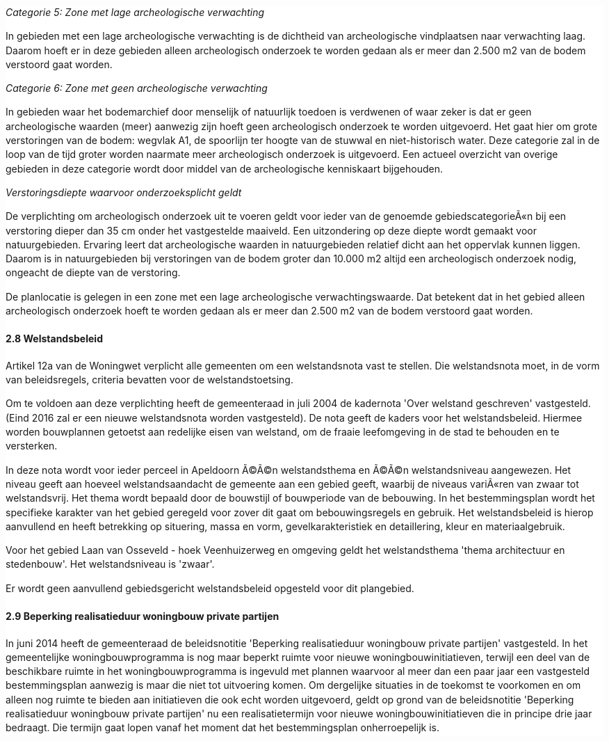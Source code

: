 *Categorie 5: Zone met lage archeologische verwachting*

In gebieden met een lage archeologische verwachting is de dichtheid van archeologische vindplaatsen naar verwachting laag. Daarom hoeft er in deze gebieden alleen archeologisch onderzoek te worden gedaan als er meer dan 2\.500 m2 van de bodem verstoord gaat worden.

*Categorie 6: Zone met geen archeologische verwachting*

In gebieden waar het bodemarchief door menselijk of natuurlijk toedoen is verdwenen of waar zeker is dat er geen archeologische waarden (meer) aanwezig zijn hoeft geen archeologisch onderzoek te worden uitgevoerd. Het gaat hier om grote verstoringen van de bodem: wegvlak A1, de spoorlijn ter hoogte van de stuwwal en niet\-historisch water. Deze categorie zal in de loop van de tijd groter worden naarmate meer archeologisch onderzoek is uitgevoerd. Een actueel overzicht van overige gebieden in deze categorie wordt door middel van de archeologische kenniskaart bijgehouden.

*Verstoringsdiepte waarvoor onderzoeksplicht geldt*

De verplichting om archeologisch onderzoek uit te voeren geldt voor ieder van de genoemde gebiedscategorieÃ«n bij een verstoring dieper dan 35 cm onder het vastgestelde maaiveld. Een uitzondering op deze diepte wordt gemaakt voor natuurgebieden. Ervaring leert dat archeologische waarden in natuurgebieden relatief dicht aan het oppervlak kunnen liggen. Daarom is in natuurgebieden bij verstoringen van de bodem groter dan 10\.000 m2 altijd een archeologisch onderzoek nodig, ongeacht de diepte van de verstoring.

De planlocatie is gelegen in een zone met een lage archeologische verwachtingswaarde. Dat betekent dat in het gebied alleen archeologisch onderzoek hoeft te worden gedaan als er meer dan 2\.500 m2 van de bodem verstoord gaat worden.

#### 2\.8 Welstandsbeleid

Artikel 12a van de Woningwet verplicht alle gemeenten om een welstandsnota vast te stellen. Die welstandsnota moet, in de vorm van beleidsregels, criteria bevatten voor de welstandstoetsing.

Om te voldoen aan deze verplichting heeft de gemeenteraad in juli 2004 de kadernota 'Over welstand geschreven' vastgesteld. (Eind 2016 zal er een nieuwe welstandsnota worden vastgesteld). De nota geeft de kaders voor het welstandsbeleid. Hiermee worden bouwplannen getoetst aan redelijke eisen van welstand, om de fraaie leefomgeving in de stad te behouden en te versterken.

In deze nota wordt voor ieder perceel in Apeldoorn Ã©Ã©n welstandsthema en Ã©Ã©n welstandsniveau aangewezen. Het niveau geeft aan hoeveel welstandsaandacht de gemeente aan een gebied geeft, waarbij de niveaus variÃ«ren van zwaar tot welstandsvrij. Het thema wordt bepaald door de bouwstijl of bouwperiode van de bebouwing. In het bestemmingsplan wordt het specifieke karakter van het gebied geregeld voor zover dit gaat om bebouwingsregels en gebruik. Het welstandsbeleid is hierop aanvullend en heeft betrekking op situering, massa en vorm, gevelkarakteristiek en detaillering, kleur en materiaalgebruik.

Voor het gebied Laan van Osseveld \- hoek Veenhuizerweg en omgeving geldt het welstandsthema 'thema architectuur en stedenbouw'. Het welstandsniveau is 'zwaar'.

Er wordt geen aanvullend gebiedsgericht welstandsbeleid opgesteld voor dit plangebied.

#### 2\.9 Beperking realisatieduur woningbouw private partijen

In juni 2014 heeft de gemeenteraad de beleidsnotitie 'Beperking realisatieduur woningbouw private partijen' vastgesteld. In het gemeentelijke woningbouwprogramma is nog maar beperkt ruimte voor nieuwe woningbouwinitiatieven, terwijl een deel van de beschikbare ruimte in het woningbouwprogramma is ingevuld met plannen waarvoor al meer dan een paar jaar een vastgesteld bestemmingsplan aanwezig is maar die niet tot uitvoering komen. Om dergelijke situaties in de toekomst te voorkomen en om alleen nog ruimte te bieden aan initiatieven die ook echt worden uitgevoerd, geldt op grond van de beleidsnotitie 'Beperking realisatieduur woningbouw private partijen' nu een realisatietermijn voor nieuwe woningbouwinitiatieven die in principe drie jaar bedraagt. Die termijn gaat lopen vanaf het moment dat het bestemmingsplan onherroepelijk is.
